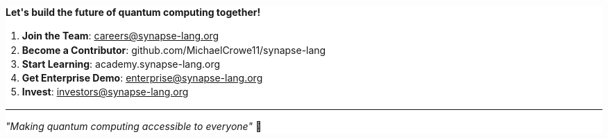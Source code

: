 **Let's build the future of quantum computing together!**

1. **Join the Team**: careers@synapse-lang.org
2. **Become a Contributor**: github.com/MichaelCrowe11/synapse-lang
3. **Start Learning**: academy.synapse-lang.org
4. **Get Enterprise Demo**: enterprise@synapse-lang.org
5. **Invest**: investors@synapse-lang.org

---

*"Making quantum computing accessible to everyone"* 🚀